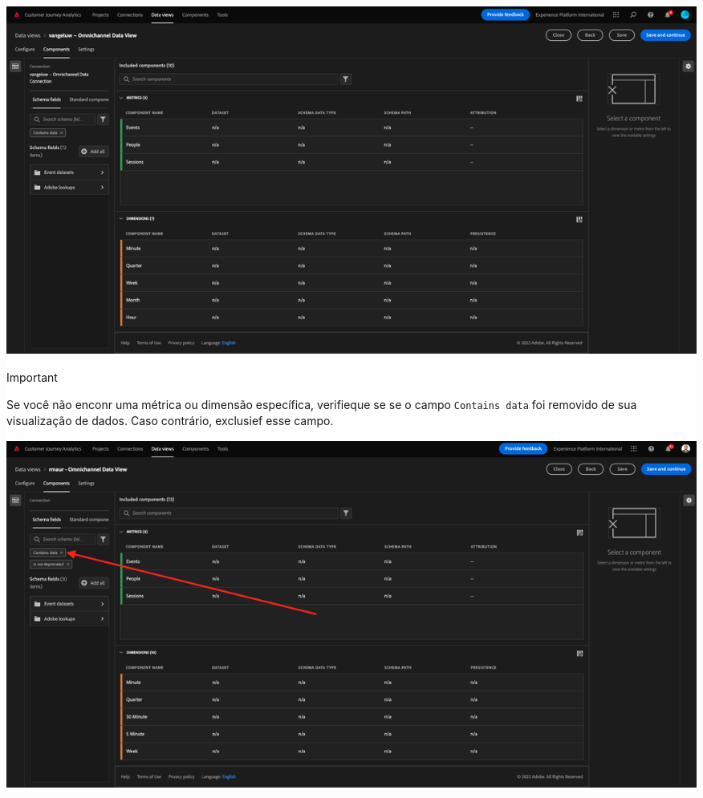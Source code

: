 ![demo](./images/2-v2.png)

>[!IMPORTANT]
>
>Se você não enconr uma métrica ou dimensão específica, verifieque se se o campo `Contains data` foi removido de sua visualização de dados. Caso contrário, exclusief esse campo.
>
>![demo](./images/2-v2a.png)

